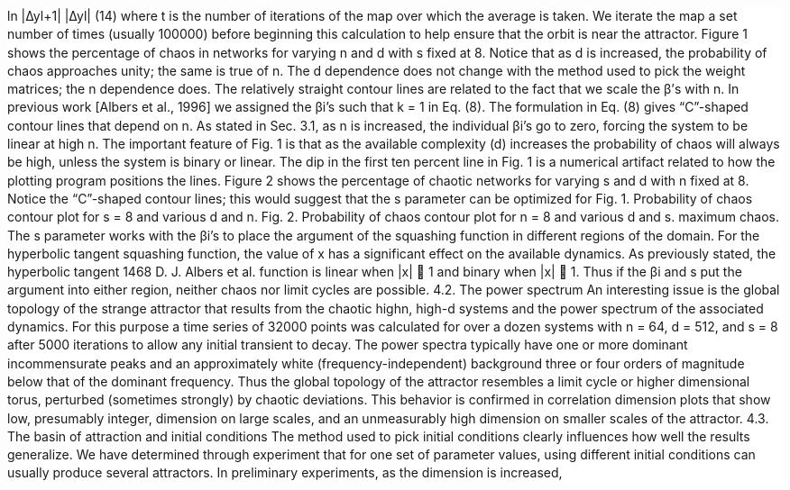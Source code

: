 ln |∆yl+1|
|∆yl| (14)
where t is the number of iterations of the map over
which the average is taken. We iterate the map a
set number of times (usually 100000) before beginning this calculation to help ensure that the orbit
is near the attractor.
Figure 1 shows the percentage of chaos in networks for varying n and d with s fixed at 8.
Notice that as d is increased, the probability of
chaos approaches unity; the same is true of n. The d
dependence does not change with the method used
to pick the weight matrices; the n dependence does.
The relatively straight contour lines are related to
the fact that we scale the β’s with n. In previous work [Albers et al., 1996] we assigned the βi’s
such that k = 1 in Eq. (8). The formulation in
Eq. (8) gives “C”-shaped contour lines that depend on n. As stated in Sec. 3.1, as n is increased,
the individual βi’s go to zero, forcing the system
to be linear at high n. The important feature of
Fig. 1 is that as the available complexity (d) increases the probability of chaos will always be high,
unless the system is binary or linear. The dip in the
first ten percent line in Fig. 1 is a numerical artifact
related to how the plotting program positions the
lines.
Figure 2 shows the percentage of chaotic networks for varying s and d with n fixed at 8. Notice the “C”-shaped contour lines; this would suggest that the s parameter can be optimized for
Fig. 1. Probability of chaos contour plot for s = 8 and
various d and n.
Fig. 2. Probability of chaos contour plot for n = 8 and
various d and s.
maximum chaos. The s parameter works with the
βi’s to place the argument of the squashing function in different regions of the domain. For the hyperbolic tangent squashing function, the value of
x has a significant effect on the available dynamics. As previously stated, the hyperbolic tangent
1468 D. J. Albers et al.
function is linear when |x|  1 and binary when
|x|  1. Thus if the βi and s put the argument
into either region, neither chaos nor limit cycles are
possible.
4.2. The power spectrum
An interesting issue is the global topology of the
strange attractor that results from the chaotic highn, high-d systems and the power spectrum of the
associated dynamics. For this purpose a time series of 32000 points was calculated for over a dozen
systems with n = 64, d = 512, and s = 8 after
5000 iterations to allow any initial transient to decay. The power spectra typically have one or more
dominant incommensurate peaks and an approximately white (frequency-independent) background
three or four orders of magnitude below that of the
dominant frequency. Thus the global topology of
the attractor resembles a limit cycle or higher dimensional torus, perturbed (sometimes strongly) by
chaotic deviations. This behavior is confirmed in
correlation dimension plots that show low, presumably integer, dimension on large scales, and an unmeasurably high dimension on smaller scales of the
attractor.
4.3. The basin of attraction and
initial conditions
The method used to pick initial conditions clearly
influences how well the results generalize. We have
determined through experiment that for one set of
parameter values, using different initial conditions
can usually produce several attractors. In preliminary experiments, as the dimension is increased,